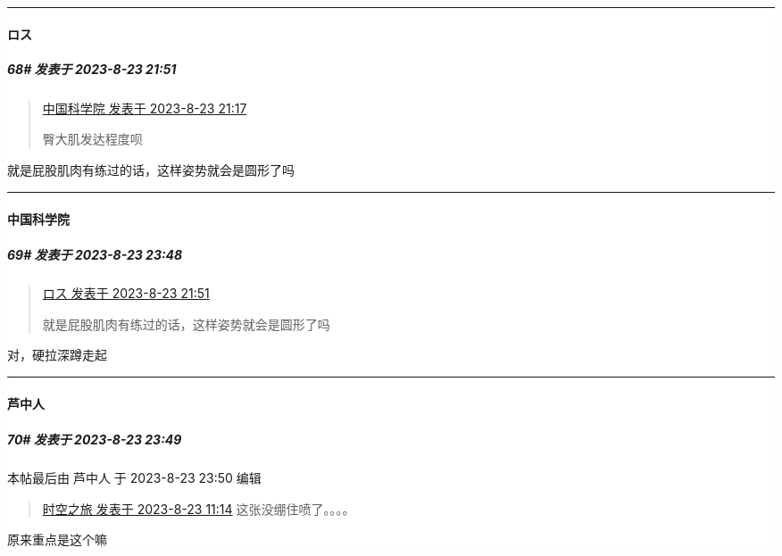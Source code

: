 
*****

####  ロス  
##### 68#       发表于 2023-8-23 21:51

<blockquote><a href="httphttps://bbs.saraba1st.com/2b/forum.php?mod=redirect&amp;goto=findpost&amp;pid=62138843&amp;ptid=2149479" target="_blank">中国科学院 发表于 2023-8-23 21:17</a>

臀大肌发达程度呗</blockquote>
就是屁股肌肉有练过的话，这样姿势就会是圆形了吗


*****

####  中国科学院  
##### 69#       发表于 2023-8-23 23:48

<blockquote><a href="httphttps://bbs.saraba1st.com/2b/forum.php?mod=redirect&amp;goto=findpost&amp;pid=62139131&amp;ptid=2149479" target="_blank">ロス 发表于 2023-8-23 21:51</a>

就是屁股肌肉有练过的话，这样姿势就会是圆形了吗</blockquote>
对，硬拉深蹲走起

*****

####  芦中人  
##### 70#       发表于 2023-8-23 23:49

 本帖最后由 芦中人 于 2023-8-23 23:50 编辑 
<blockquote><a href="httphttps://bbs.saraba1st.com/2b/forum.php?mod=redirect&amp;goto=findpost&amp;pid=62131197&amp;ptid=2149479" target="_blank">时空之旅 发表于 2023-8-23 11:14</a>
这张没绷住喷了。。。。</blockquote>
原来重点是这个嘛

